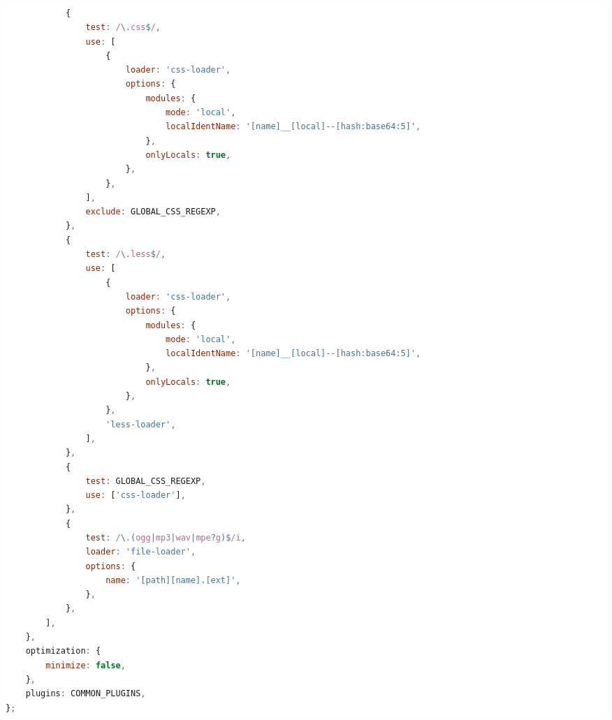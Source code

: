 ````javascript title="cfg/webpack.server.config.js"
            {
                test: /\.css$/,
                use: [
                    {
                        loader: 'css-loader',
                        options: {
                            modules: {
                                mode: 'local',
                                localIdentName: '[name]__[local]--[hash:base64:5]',
                            },
                            onlyLocals: true,
                        },
                    },
                ],
                exclude: GLOBAL_CSS_REGEXP,
            },
            {
                test: /\.less$/,
                use: [
                    {
                        loader: 'css-loader',
                        options: {
                            modules: {
                                mode: 'local',
                                localIdentName: '[name]__[local]--[hash:base64:5]',
                            },
                            onlyLocals: true,
                        },
                    },
                    'less-loader',
                ],
            },
            {
                test: GLOBAL_CSS_REGEXP,
                use: ['css-loader'],
            },
            {
                test: /\.(ogg|mp3|wav|mpe?g)$/i,
                loader: 'file-loader',
                options: {
                    name: '[path][name].[ext]',
                },
            },
        ],
    },
    optimization: {
        minimize: false,
    },
    plugins: COMMON_PLUGINS,
};
````
